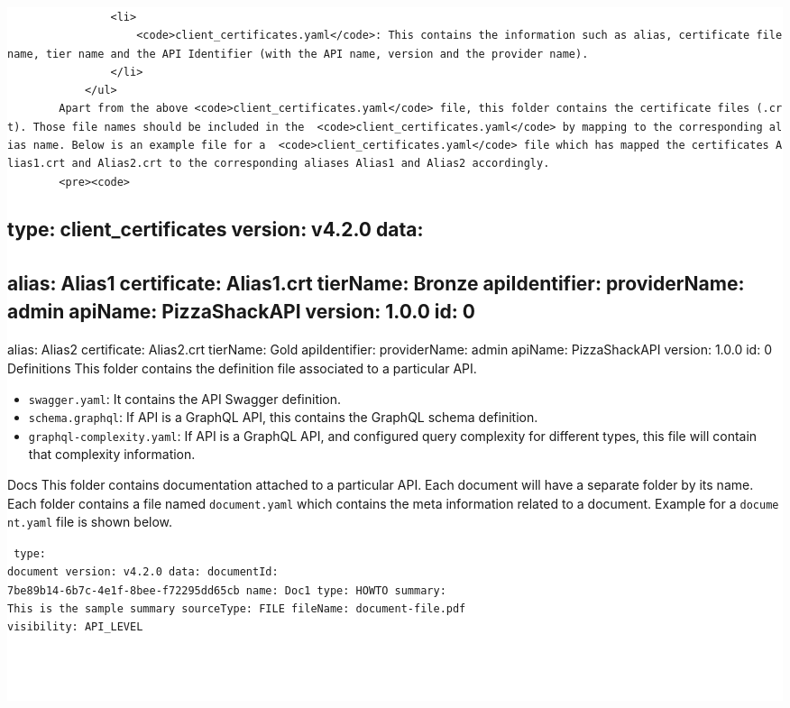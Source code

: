                     <li>
                        <code>client_certificates.yaml</code>: This contains the information such as alias, certificate file name, tier name and the API Identifier (with the API name, version and the provider name). 
                    </li>
                </ul>
            Apart from the above <code>client_certificates.yaml</code> file, this folder contains the certificate files (.crt). Those file names should be included in the  <code>client_certificates.yaml</code> by mapping to the corresponding alias name. Below is an example file for a  <code>client_certificates.yaml</code> file which has mapped the certificates Alias1.crt and Alias2.crt to the corresponding aliases Alias1 and Alias2 accordingly. 
            <pre><code>
type: client_certificates
version: v4.2.0
data:
 -
  alias: Alias1
  certificate: Alias1.crt
  tierName: Bronze
  apiIdentifier:
    providerName: admin
    apiName: PizzaShackAPI
    version: 1.0.0
    id: 0
 -
  alias: Alias2
  certificate: Alias2.crt
  tierName: Gold
  apiIdentifier:
    providerName: admin
    apiName: PizzaShackAPI
    version: 1.0.0
    id: 0
            </code></pre>
            </td>
        </tr>
        <tr class="odd">
            <td>Definitions</td>
            <td> This folder contains the definition file associated to a particular API.
                <ul>
                    <li><code>swagger.yaml</code>: It contains the API Swagger definition.</li>
                    <li><code>schema.graphql</code>: If API is a GraphQL API, this contains the GraphQL schema definition.</li>
                    <li><code>graphql-complexity.yaml</code>: If API is a GraphQL API, and configured query complexity 
                    for different types, this file will contain that complexity information.</li>
                </ul>
            </td>
        </tr>
        <tr class="even">
            <td>Docs</td>
            <td> This folder contains documentation attached to a particular API. Each document will have a separate folder by its name. Each folder contains a file named <code>document.yaml</code> which contains the meta information related to a document. Example for a <code>document.yaml</code> file is shown below.
            <pre><code>
type: document
version: v4.2.0
data:
  documentId: 7be89b14-6b7c-4e1f-8bee-f72295dd65cb
  name: Doc1
  type: HOWTO
  summary: This is the sample summary
  sourceType: FILE
  fileName: document-file.pdf
  visibility: API_LEVEL